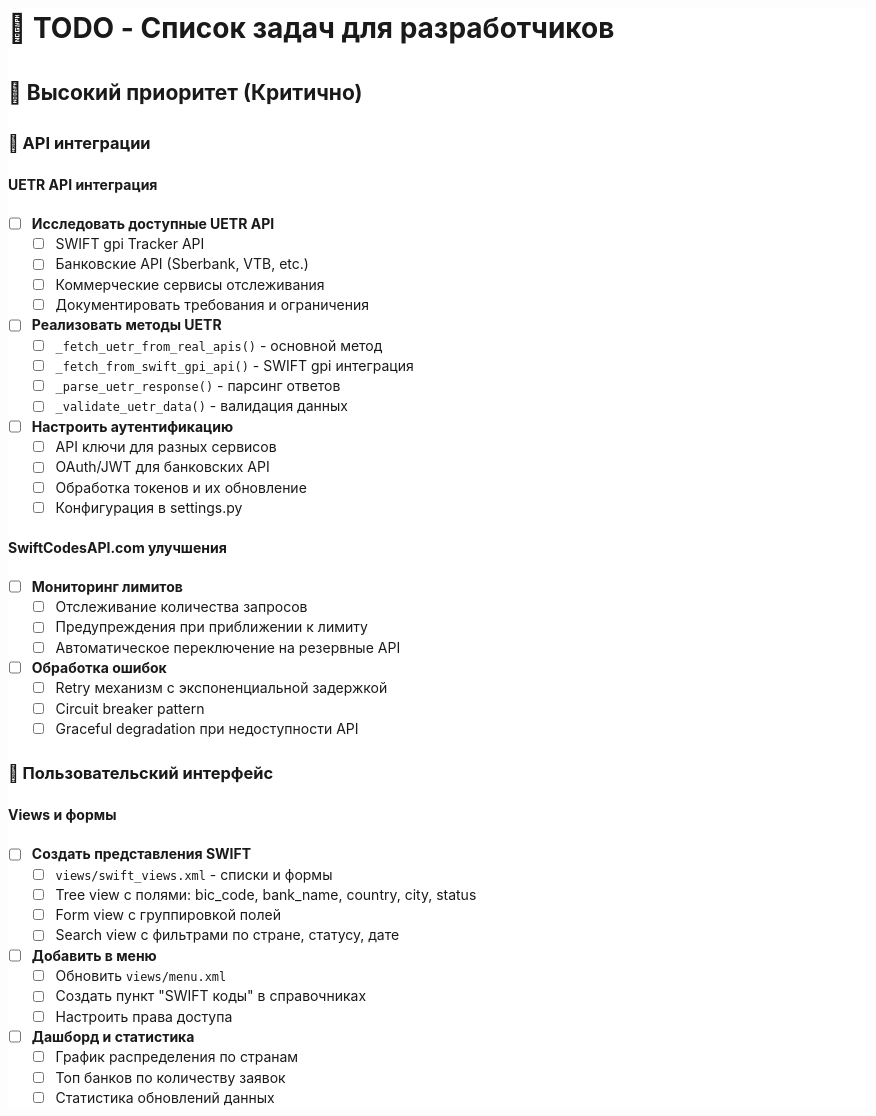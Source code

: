 # 📝 TODO - Список задач для разработчиков

## 🚀 Высокий приоритет (Критично)

### 🔴 API интеграции

#### UETR API интеграция
- [ ] **Исследовать доступные UETR API**
  - [ ] SWIFT gpi Tracker API
  - [ ] Банковские API (Sberbank, VTB, etc.)
  - [ ] Коммерческие сервисы отслеживания
  - [ ] Документировать требования и ограничения

- [ ] **Реализовать методы UETR**
  - [ ] `_fetch_uetr_from_real_apis()` - основной метод
  - [ ] `_fetch_from_swift_gpi_api()` - SWIFT gpi интеграция
  - [ ] `_parse_uetr_response()` - парсинг ответов
  - [ ] `_validate_uetr_data()` - валидация данных

- [ ] **Настроить аутентификацию**
  - [ ] API ключи для разных сервисов
  - [ ] OAuth/JWT для банковских API
  - [ ] Обработка токенов и их обновление
  - [ ] Конфигурация в settings.py

#### SwiftCodesAPI.com улучшения
- [ ] **Мониторинг лимитов**
  - [ ] Отслеживание количества запросов
  - [ ] Предупреждения при приближении к лимиту
  - [ ] Автоматическое переключение на резервные API

- [ ] **Обработка ошибок**
  - [ ] Retry механизм с экспоненциальной задержкой
  - [ ] Circuit breaker pattern
  - [ ] Graceful degradation при недоступности API

### 🔴 Пользовательский интерфейс

#### Views и формы
- [ ] **Создать представления SWIFT**
  - [ ] `views/swift_views.xml` - списки и формы
  - [ ] Tree view с полями: bic_code, bank_name, country, city, status
  - [ ] Form view с группировкой полей
  - [ ] Search view с фильтрами по стране, статусу, дате

- [ ] **Добавить в меню**
  - [ ] Обновить `views/menu.xml`
  - [ ] Создать пункт "SWIFT коды" в справочниках
  - [ ] Настроить права доступа

- [ ] **Дашборд и статистика**
  - [ ] График распределения по странам
  - [ ] Топ банков по количеству заявок
  - [ ] Статистика обновлений данных
